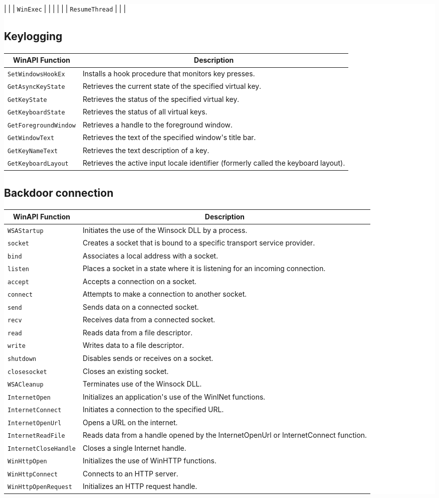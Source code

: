 |                      |                      | `WinExec`                  |                           |               |
|                      |                      | `ResumeThread`             |                           |               |

## Keylogging

|  WinAPI Function         | Description                                                                      |
|--------------------------|----------------------------------------------------------------------------------|
| `SetWindowsHookEx`      | Installs a hook procedure that monitors key presses.                             |
| `GetAsyncKeyState`      | Retrieves the current state of the specified virtual key.                        |
| `GetKeyState`           | Retrieves the status of the specified virtual key.                               |
| `GetKeyboardState`      | Retrieves the status of all virtual keys.                                        |
| `GetForegroundWindow`   | Retrieves a handle to the foreground window.                                     |
| `GetWindowText`         | Retrieves the text of the specified window's title bar.                          |
| `GetKeyNameText`        | Retrieves the text description of a key.                                         |
| `GetKeyboardLayout`     | Retrieves the active input locale identifier (formerly called the keyboard layout). |

## Backdoor connection

|  WinAPI Function        | Description                                                                                     |
|-----------------------------|-------------------------------------------------------------------------------------------------|
| `WSAStartup`                | Initiates the use of the Winsock DLL by a process.                                              |
| `socket`                    | Creates a socket that is bound to a specific transport service provider.                         |
| `bind`                      | Associates a local address with a socket.                                                        |
| `listen`                    | Places a socket in a state where it is listening for an incoming connection.                     |
| `accept`                    | Accepts a connection on a socket.                                                                |
| `connect`                   | Attempts to make a connection to another socket.                                                 |
| `send`                      | Sends data on a connected socket.                                                               |
| `recv`                      | Receives data from a connected socket.                                                           |
| `read`                      | Reads data from a file descriptor.                                                               |
| `write`                     | Writes data to a file descriptor.                                                                |
| `shutdown`                  | Disables sends or receives on a socket.                                                          |
| `closesocket`               | Closes an existing socket.                                                                       |
| `WSACleanup`                | Terminates use of the Winsock DLL.                                                               |
| `InternetOpen`              | Initializes an application's use of the WinINet functions.                                        |
| `InternetConnect`           | Initiates a connection to the specified URL.                                                     |
| `InternetOpenUrl`           | Opens a URL on the internet.                                                                     |
| `InternetReadFile`          | Reads data from a handle opened by the InternetOpenUrl or InternetConnect function.               |
| `InternetCloseHandle`       | Closes a single Internet handle.                                                                 |
| `WinHttpOpen`               | Initializes the use of WinHTTP functions.                                                        |
| `WinHttpConnect`            | Connects to an HTTP server.                                                                      |
| `WinHttpOpenRequest`        | Initializes an HTTP request handle.                                                              |